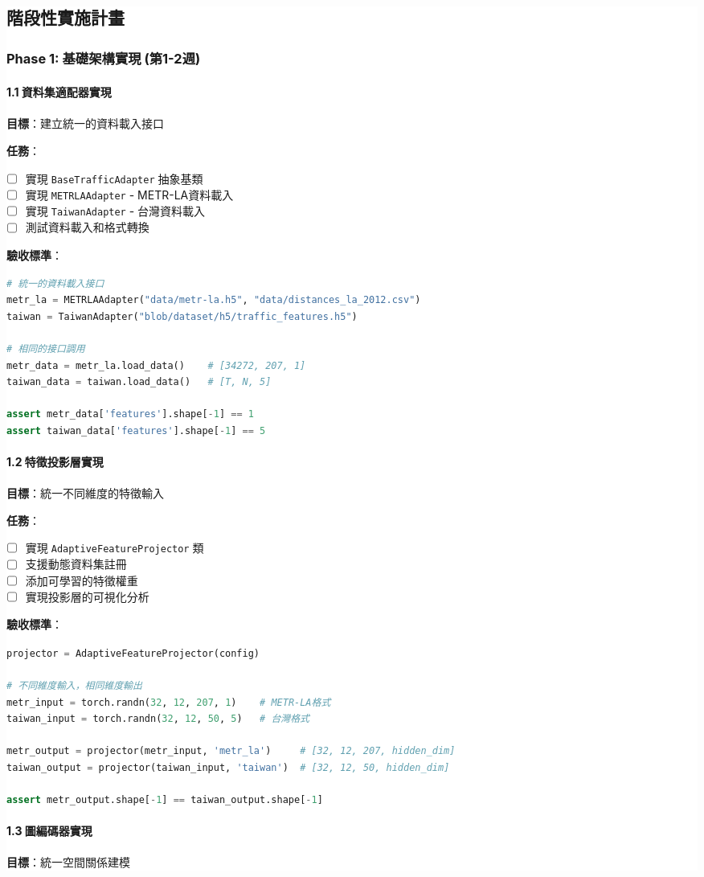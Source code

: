 ## 階段性實施計畫

### Phase 1: 基礎架構實現 (第1-2週)

#### 1.1 資料集適配器實現
**目標**：建立統一的資料載入接口

**任務**：
- [ ] 實現 `BaseTrafficAdapter` 抽象基類
- [ ] 實現 `METRLAAdapter` - METR-LA資料載入
- [ ] 實現 `TaiwanAdapter` - 台灣資料載入
- [ ] 測試資料載入和格式轉換

**驗收標準**：
```python
# 統一的資料載入接口
metr_la = METRLAAdapter("data/metr-la.h5", "data/distances_la_2012.csv")
taiwan = TaiwanAdapter("blob/dataset/h5/traffic_features.h5")

# 相同的接口調用
metr_data = metr_la.load_data()    # [34272, 207, 1]
taiwan_data = taiwan.load_data()   # [T, N, 5]

assert metr_data['features'].shape[-1] == 1
assert taiwan_data['features'].shape[-1] == 5
```

#### 1.2 特徵投影層實現
**目標**：統一不同維度的特徵輸入

**任務**：
- [ ] 實現 `AdaptiveFeatureProjector` 類
- [ ] 支援動態資料集註冊
- [ ] 添加可學習的特徵權重
- [ ] 實現投影層的可視化分析

**驗收標準**：
```python
projector = AdaptiveFeatureProjector(config)

# 不同維度輸入，相同維度輸出
metr_input = torch.randn(32, 12, 207, 1)    # METR-LA格式
taiwan_input = torch.randn(32, 12, 50, 5)   # 台灣格式

metr_output = projector(metr_input, 'metr_la')     # [32, 12, 207, hidden_dim]
taiwan_output = projector(taiwan_input, 'taiwan')  # [32, 12, 50, hidden_dim]

assert metr_output.shape[-1] == taiwan_output.shape[-1]
```

#### 1.3 圖編碼器實現
**目標**：統一空間關係建模

